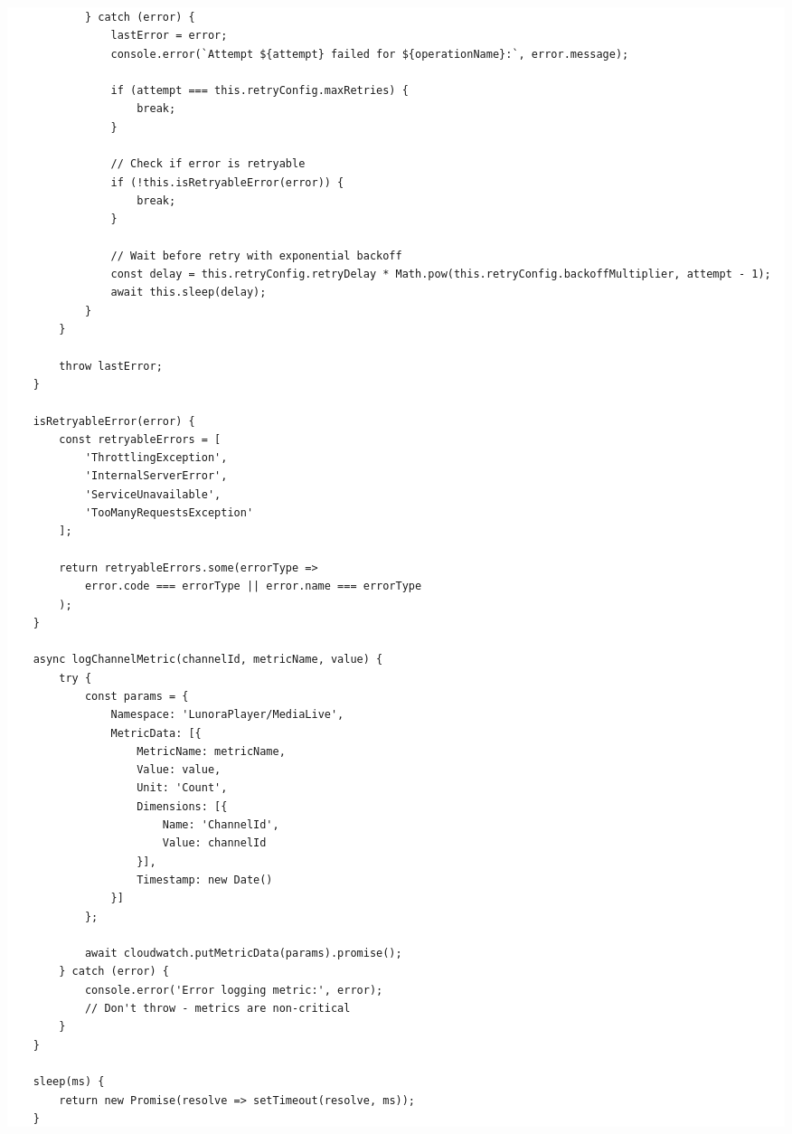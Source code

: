 ```
            } catch (error) {
                lastError = error;
                console.error(`Attempt ${attempt} failed for ${operationName}:`, error.message);

                if (attempt === this.retryConfig.maxRetries) {
                    break;
                }

                // Check if error is retryable
                if (!this.isRetryableError(error)) {
                    break;
                }

                // Wait before retry with exponential backoff
                const delay = this.retryConfig.retryDelay * Math.pow(this.retryConfig.backoffMultiplier, attempt - 1);
                await this.sleep(delay);
            }
        }

        throw lastError;
    }

    isRetryableError(error) {
        const retryableErrors = [
            'ThrottlingException',
            'InternalServerError',
            'ServiceUnavailable',
            'TooManyRequestsException'
        ];

        return retryableErrors.some(errorType =>
            error.code === errorType || error.name === errorType
        );
    }

    async logChannelMetric(channelId, metricName, value) {
        try {
            const params = {
                Namespace: 'LunoraPlayer/MediaLive',
                MetricData: [{
                    MetricName: metricName,
                    Value: value,
                    Unit: 'Count',
                    Dimensions: [{
                        Name: 'ChannelId',
                        Value: channelId
                    }],
                    Timestamp: new Date()
                }]
            };

            await cloudwatch.putMetricData(params).promise();
        } catch (error) {
            console.error('Error logging metric:', error);
            // Don't throw - metrics are non-critical
        }
    }

    sleep(ms) {
        return new Promise(resolve => setTimeout(resolve, ms));
    }

```